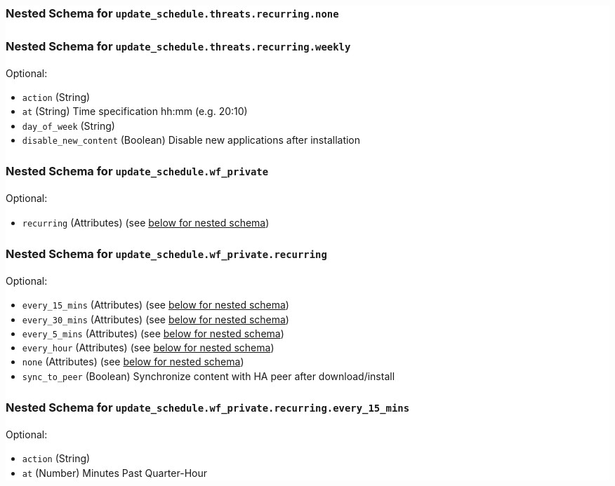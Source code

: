 <a id="nestedatt--update_schedule--threats--recurring--none"></a>

### Nested Schema for `update_schedule.threats.recurring.none`

<a id="nestedatt--update_schedule--threats--recurring--weekly"></a>

### Nested Schema for `update_schedule.threats.recurring.weekly`

Optional:

- `action` (String)
- `at` (String) Time specification hh:mm (e.g. 20:10)
- `day_of_week` (String)
- `disable_new_content` (Boolean) Disable new applications after installation

<a id="nestedatt--update_schedule--wf_private"></a>

### Nested Schema for `update_schedule.wf_private`

Optional:

- `recurring` (Attributes) (see [below for nested schema](#nestedatt--update_schedule--wf_private--recurring))

<a id="nestedatt--update_schedule--wf_private--recurring"></a>

### Nested Schema for `update_schedule.wf_private.recurring`

Optional:

- `every_15_mins` (Attributes) (see [below for nested schema](#nestedatt--update_schedule--wf_private--recurring--every_15_mins))
- `every_30_mins` (Attributes) (see [below for nested schema](#nestedatt--update_schedule--wf_private--recurring--every_30_mins))
- `every_5_mins` (Attributes) (see [below for nested schema](#nestedatt--update_schedule--wf_private--recurring--every_5_mins))
- `every_hour` (Attributes) (see [below for nested schema](#nestedatt--update_schedule--wf_private--recurring--every_hour))
- `none` (Attributes) (see [below for nested schema](#nestedatt--update_schedule--wf_private--recurring--none))
- `sync_to_peer` (Boolean) Synchronize content with HA peer after download/install

<a id="nestedatt--update_schedule--wf_private--recurring--every_15_mins"></a>

### Nested Schema for `update_schedule.wf_private.recurring.every_15_mins`

Optional:

- `action` (String)
- `at` (Number) Minutes Past Quarter-Hour

<a id="nestedatt--update_schedule--wf_private--recurring--every_30_mins"></a>
